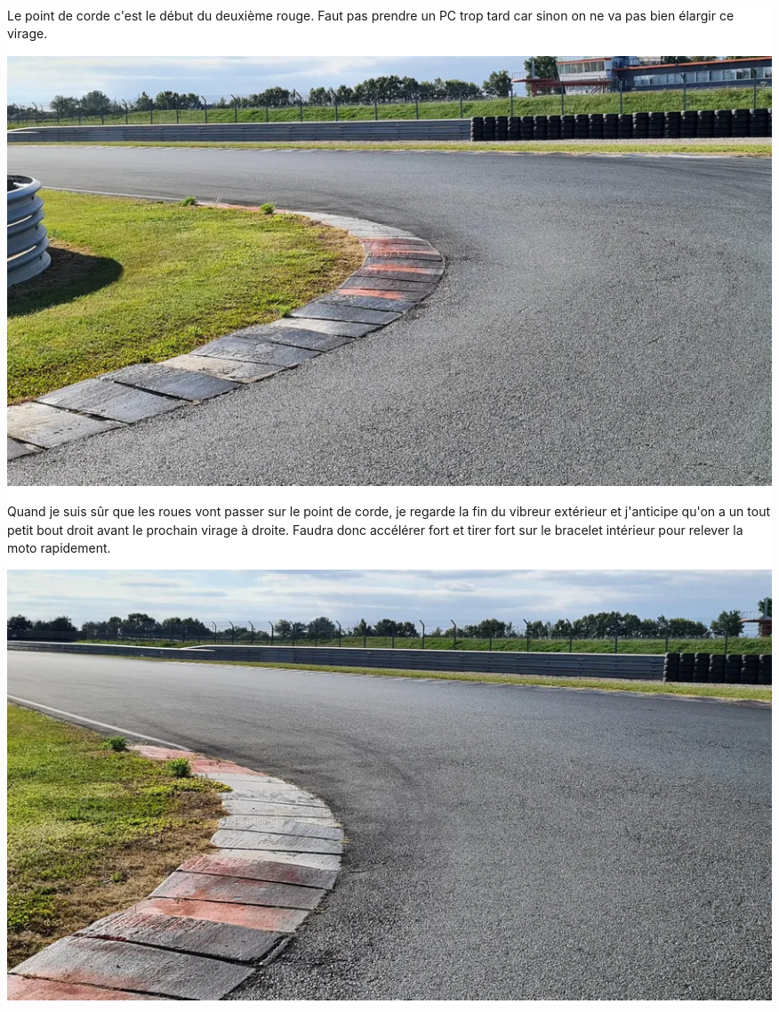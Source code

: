 
Le point de corde c'est le début du deuxième rouge. Faut pas prendre un PC trop tard car sinon on ne va pas bien élargir ce virage.

<div align="center">
<img src="./assets/2022-05-27-18.51.46-1-scaled.webp" alt="" width="900" loading="lazy"/>
</div>


Quand je suis sûr que les roues vont passer sur le point de corde, je regarde la fin du vibreur extérieur et j'anticipe qu'on a un tout petit bout droit avant le prochain virage à droite. Faudra donc accélérer fort et tirer fort sur le bracelet intérieur pour relever la moto rapidement.

<div align="center">
<img src="./assets/2022-05-27-18.51.54-1-scaled.webp" alt="" width="900" loading="lazy"/>
</div>
